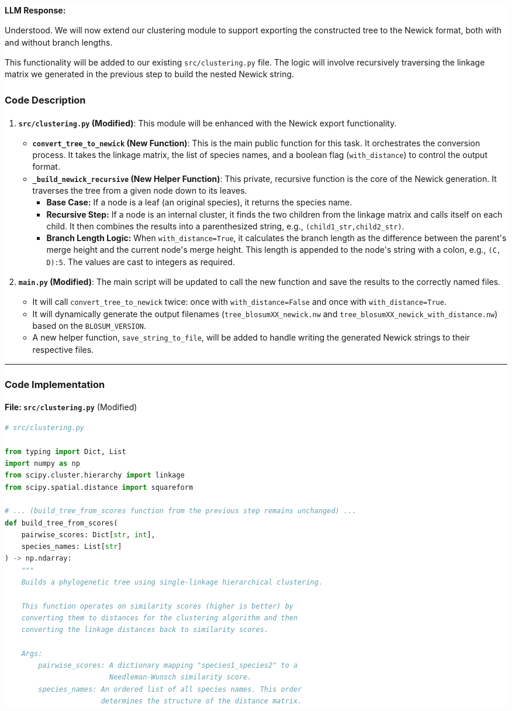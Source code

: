 
**LLM Response:**

Understood. We will now extend our clustering module to support exporting the constructed tree to the Newick format, both with and without branch lengths.

This functionality will be added to our existing `src/clustering.py` file. The logic will involve recursively traversing the linkage matrix we generated in the previous step to build the nested Newick string.

### Code Description

1.  **`src/clustering.py` (Modified)**: This module will be enhanced with the Newick export functionality.
    *   **`convert_tree_to_newick` (New Function)**: This is the main public function for this task. It orchestrates the conversion process. It takes the linkage matrix, the list of species names, and a boolean flag (`with_distance`) to control the output format.
    *   **`_build_newick_recursive` (New Helper Function)**: This private, recursive function is the core of the Newick generation. It traverses the tree from a given node down to its leaves.
        *   **Base Case:** If a node is a leaf (an original species), it returns the species name.
        *   **Recursive Step:** If a node is an internal cluster, it finds the two children from the linkage matrix and calls itself on each child. It then combines the results into a parenthesized string, e.g., `(child1_str,child2_str)`.
        *   **Branch Length Logic:** When `with_distance=True`, it calculates the branch length as the difference between the parent's merge height and the current node's merge height. This length is appended to the node's string with a colon, e.g., `(C,D):5`. The values are cast to integers as required.

2.  **`main.py` (Modified)**: The main script will be updated to call the new function and save the results to the correctly named files.
    *   It will call `convert_tree_to_newick` twice: once with `with_distance=False` and once with `with_distance=True`.
    *   It will dynamically generate the output filenames (`tree_blosumXX_newick.nw` and `tree_blosumXX_newick_with_distance.nw`) based on the `BLOSUM_VERSION`.
    *   A new helper function, `save_string_to_file`, will be added to handle writing the generated Newick strings to their respective files.

---

### Code Implementation

**File: `src/clustering.py`** (Modified)
```python
# src/clustering.py

from typing import Dict, List
import numpy as np
from scipy.cluster.hierarchy import linkage
from scipy.spatial.distance import squareform

# ... (build_tree_from_scores function from the previous step remains unchanged) ...
def build_tree_from_scores(
    pairwise_scores: Dict[str, int],
    species_names: List[str]
) -> np.ndarray:
    """
    Builds a phylogenetic tree using single-linkage hierarchical clustering.

    This function operates on similarity scores (higher is better) by
    converting them to distances for the clustering algorithm and then
    converting the linkage distances back to similarity scores.

    Args:
        pairwise_scores: A dictionary mapping "species1_species2" to a
                         Needleman-Wunsch similarity score.
        species_names: An ordered list of all species names. This order
                       determines the structure of the distance matrix.
```
